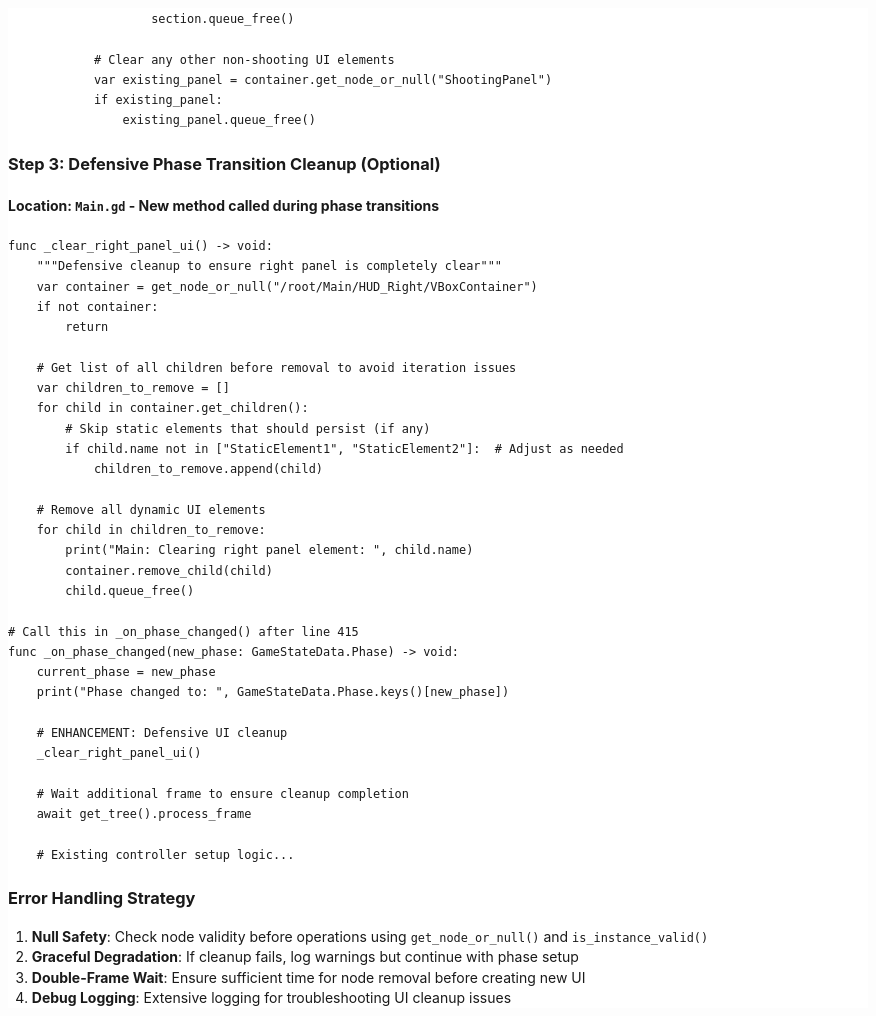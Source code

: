 ```gdscript
                    section.queue_free()
            
            # Clear any other non-shooting UI elements
            var existing_panel = container.get_node_or_null("ShootingPanel")
            if existing_panel:
                existing_panel.queue_free()
```

### Step 3: Defensive Phase Transition Cleanup (Optional)

#### Location: `Main.gd` - New method called during phase transitions
```gdscript
func _clear_right_panel_ui() -> void:
    """Defensive cleanup to ensure right panel is completely clear"""
    var container = get_node_or_null("/root/Main/HUD_Right/VBoxContainer")
    if not container:
        return
    
    # Get list of all children before removal to avoid iteration issues
    var children_to_remove = []
    for child in container.get_children():
        # Skip static elements that should persist (if any)
        if child.name not in ["StaticElement1", "StaticElement2"]:  # Adjust as needed
            children_to_remove.append(child)
    
    # Remove all dynamic UI elements
    for child in children_to_remove:
        print("Main: Clearing right panel element: ", child.name)
        container.remove_child(child) 
        child.queue_free()

# Call this in _on_phase_changed() after line 415
func _on_phase_changed(new_phase: GameStateData.Phase) -> void:
    current_phase = new_phase
    print("Phase changed to: ", GameStateData.Phase.keys()[new_phase])
    
    # ENHANCEMENT: Defensive UI cleanup
    _clear_right_panel_ui()
    
    # Wait additional frame to ensure cleanup completion
    await get_tree().process_frame
    
    # Existing controller setup logic...
```

### Error Handling Strategy
1. **Null Safety**: Check node validity before operations using `get_node_or_null()` and `is_instance_valid()`
2. **Graceful Degradation**: If cleanup fails, log warnings but continue with phase setup
3. **Double-Frame Wait**: Ensure sufficient time for node removal before creating new UI
4. **Debug Logging**: Extensive logging for troubleshooting UI cleanup issues
